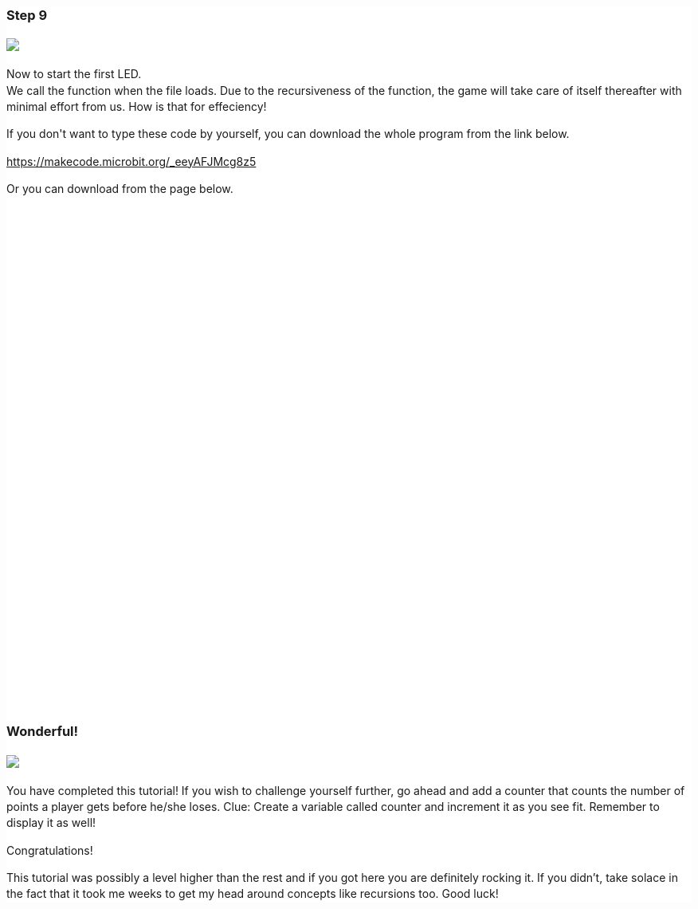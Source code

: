 ### Step 9  

![](./images/Tn12M0k.png)

Now to start the first LED.  
We call the function when the file loads. Due to the recursiveness of the function, the game will take care of itself thereafter with minimal effort from us. How is that for effeciency!  

If you don't want to type these code by yourself, you can download the whole program from the link below.  

https://makecode.microbit.org/_eeyAFJMcg8z5  

Or you can download from the page below.  
<div style="position: relative; height: 0; padding-bottom: 70%; overflow: hidden;"><iframe style="position: absolute; top: 0; left: 0; width: 100%; height: 100%;" src="https://makecode.microbit.org/#pub:_eeyAFJMcg8z5" width="300" height="150" frameborder="0" sandbox="allow-popups allow-forms allow-scripts allow-same-origin"></iframe></div>  
&nbsp;


### Wonderful!  

![](./images/HVAtYai.jpg)  

You have completed this tutorial! If you wish to challenge yourself further, go ahead and add a counter that counts the number of points a player gets before he/she loses. Clue: Create a variable called counter and increment it as you see fit. Remember to display it as well!  

Congratulations!  

This tutorial was possibly a level higher than the rest and if you got here you are definitely rocking it. If you didn’t, take solace in the fact that it took me weeks to get my head around concepts like recursions too. Good luck!  

